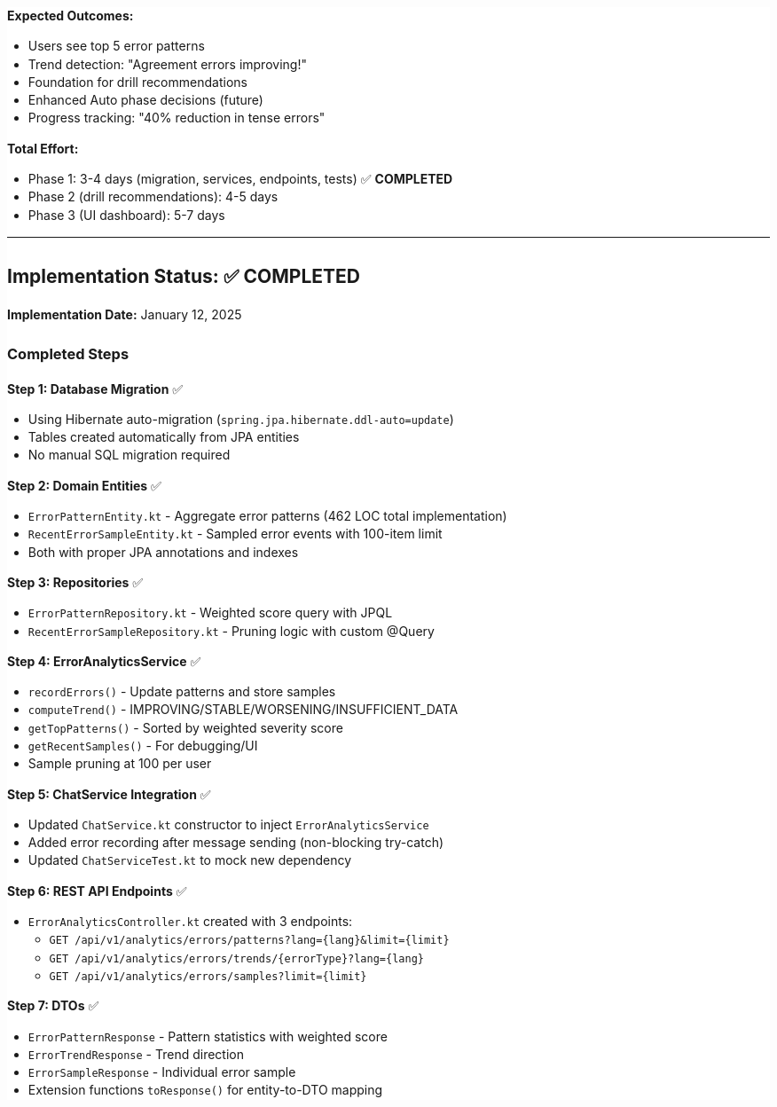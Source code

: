 **Expected Outcomes:**
- Users see top 5 error patterns
- Trend detection: "Agreement errors improving!"
- Foundation for drill recommendations
- Enhanced Auto phase decisions (future)
- Progress tracking: "40% reduction in tense errors"

**Total Effort:**
- Phase 1: 3-4 days (migration, services, endpoints, tests) ✅ **COMPLETED**
- Phase 2 (drill recommendations): 4-5 days
- Phase 3 (UI dashboard): 5-7 days

---

## Implementation Status: ✅ COMPLETED

**Implementation Date:** January 12, 2025

### Completed Steps

**Step 1: Database Migration** ✅
- Using Hibernate auto-migration (`spring.jpa.hibernate.ddl-auto=update`)
- Tables created automatically from JPA entities
- No manual SQL migration required

**Step 2: Domain Entities** ✅
- `ErrorPatternEntity.kt` - Aggregate error patterns (462 LOC total implementation)
- `RecentErrorSampleEntity.kt` - Sampled error events with 100-item limit
- Both with proper JPA annotations and indexes

**Step 3: Repositories** ✅
- `ErrorPatternRepository.kt` - Weighted score query with JPQL
- `RecentErrorSampleRepository.kt` - Pruning logic with custom @Query

**Step 4: ErrorAnalyticsService** ✅
- `recordErrors()` - Update patterns and store samples
- `computeTrend()` - IMPROVING/STABLE/WORSENING/INSUFFICIENT_DATA
- `getTopPatterns()` - Sorted by weighted severity score
- `getRecentSamples()` - For debugging/UI
- Sample pruning at 100 per user

**Step 5: ChatService Integration** ✅
- Updated `ChatService.kt` constructor to inject `ErrorAnalyticsService`
- Added error recording after message sending (non-blocking try-catch)
- Updated `ChatServiceTest.kt` to mock new dependency

**Step 6: REST API Endpoints** ✅
- `ErrorAnalyticsController.kt` created with 3 endpoints:
  - `GET /api/v1/analytics/errors/patterns?lang={lang}&limit={limit}`
  - `GET /api/v1/analytics/errors/trends/{errorType}?lang={lang}`
  - `GET /api/v1/analytics/errors/samples?limit={limit}`

**Step 7: DTOs** ✅
- `ErrorPatternResponse` - Pattern statistics with weighted score
- `ErrorTrendResponse` - Trend direction
- `ErrorSampleResponse` - Individual error sample
- Extension functions `toResponse()` for entity-to-DTO mapping
